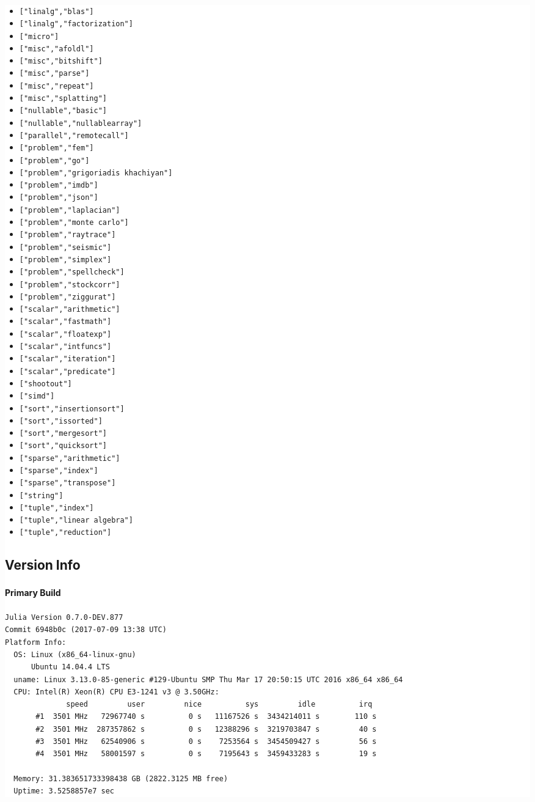 - `["linalg","blas"]`
- `["linalg","factorization"]`
- `["micro"]`
- `["misc","afoldl"]`
- `["misc","bitshift"]`
- `["misc","parse"]`
- `["misc","repeat"]`
- `["misc","splatting"]`
- `["nullable","basic"]`
- `["nullable","nullablearray"]`
- `["parallel","remotecall"]`
- `["problem","fem"]`
- `["problem","go"]`
- `["problem","grigoriadis khachiyan"]`
- `["problem","imdb"]`
- `["problem","json"]`
- `["problem","laplacian"]`
- `["problem","monte carlo"]`
- `["problem","raytrace"]`
- `["problem","seismic"]`
- `["problem","simplex"]`
- `["problem","spellcheck"]`
- `["problem","stockcorr"]`
- `["problem","ziggurat"]`
- `["scalar","arithmetic"]`
- `["scalar","fastmath"]`
- `["scalar","floatexp"]`
- `["scalar","intfuncs"]`
- `["scalar","iteration"]`
- `["scalar","predicate"]`
- `["shootout"]`
- `["simd"]`
- `["sort","insertionsort"]`
- `["sort","issorted"]`
- `["sort","mergesort"]`
- `["sort","quicksort"]`
- `["sparse","arithmetic"]`
- `["sparse","index"]`
- `["sparse","transpose"]`
- `["string"]`
- `["tuple","index"]`
- `["tuple","linear algebra"]`
- `["tuple","reduction"]`

## Version Info

#### Primary Build

```
Julia Version 0.7.0-DEV.877
Commit 6948b0c (2017-07-09 13:38 UTC)
Platform Info:
  OS: Linux (x86_64-linux-gnu)
      Ubuntu 14.04.4 LTS
  uname: Linux 3.13.0-85-generic #129-Ubuntu SMP Thu Mar 17 20:50:15 UTC 2016 x86_64 x86_64
  CPU: Intel(R) Xeon(R) CPU E3-1241 v3 @ 3.50GHz: 
              speed         user         nice          sys         idle          irq
       #1  3501 MHz   72967740 s          0 s   11167526 s  3434214011 s        110 s
       #2  3501 MHz  287357862 s          0 s   12388296 s  3219703847 s         40 s
       #3  3501 MHz   62540906 s          0 s    7253564 s  3454509427 s         56 s
       #4  3501 MHz   58001597 s          0 s    7195643 s  3459433283 s         19 s
       
  Memory: 31.383651733398438 GB (2822.3125 MB free)
  Uptime: 3.5258857e7 sec
```